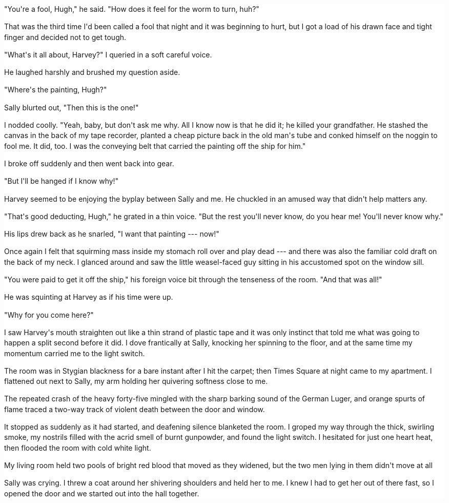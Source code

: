 "You're a fool, Hugh," he said. "How does it feel for the worm to turn, huh?"

That was the third time I'd been called a fool that night and it was beginning to hurt, but I got a load of his drawn face and tight finger and decided not to get tough.

"What's it all about, Harvey?" I queried in a soft careful voice.

He laughed harshly and brushed my question aside.

"Where's the painting, Hugh?"

Sally blurted out, "Then this is the one!"

I nodded coolly. "Yeah, baby, but don't ask me why. All I know now is that he did it; he killed your grandfather. He stashed the canvas in the back of my tape recorder, planted a cheap picture back in the old man's tube and conked himself on the noggin to fool me. It did, too. I was the conveying belt that carried the painting off the ship for him."

I broke off suddenly and then went back into gear.

"But I'll be hanged if I know why!"

Harvey seemed to be enjoying the byplay between Sally and me. He chuckled in an amused way that didn't help matters any.

"That's good deducting, Hugh," he grated in a thin voice. "But the rest you'll never know, do you hear me! You'll never know why."

His lips drew back as he snarled, "I want that painting --- now!"

Once again I felt that squirming mass inside my stomach roll over and play dead --- and there was also the familiar cold draft on the back of my neck. I glanced around and saw the little weasel-faced guy sitting in his accustomed spot on the window sill.

"You were paid to get it off the ship," his foreign voice bit through the tenseness of the room. "And that was all!"

He was squinting at Harvey as if his time were up.

"Why for you come here?"

I saw Harvey's mouth straighten out like a thin strand of plastic tape and it was only instinct that told me what was going to happen a split second before it did. I dove frantically at Sally, knocking her spinning to the floor, and at the same time my momentum carried me to the light switch.

The room was in Stygian blackness for a bare instant after I hit the carpet; then Times Square at night came to my apartment. I flattened out next to Sally, my arm holding her quivering softness close to me.

The repeated crash of the heavy forty-five mingled with the sharp barking sound of the German Luger, and orange spurts of flame traced a two-way track of violent death between the door and window.

It stopped as suddenly as it had started, and deafening silence blanketed the room. I groped my way through the thick, swirling smoke, my nostrils filled with the acrid smell of burnt gunpowder, and found the light switch. I hesitated for just one heart heat, then flooded the room with cold white light.

My living room held two pools of bright red blood that moved as they widened, but the two men lying in them didn't move at all

Sally was crying. I threw a coat around her shivering shoulders and held her to me. I knew I had to get her out of there fast, so I opened the door and we started out into the hall together.
